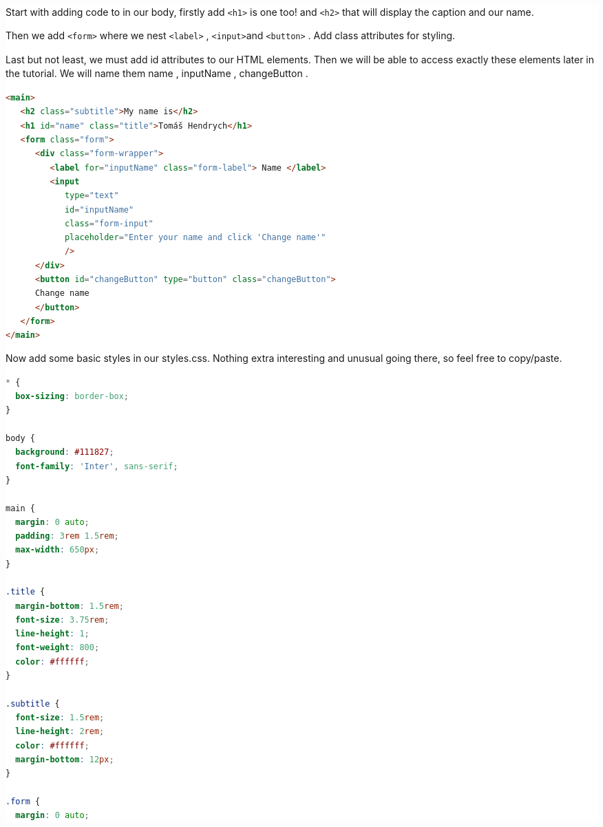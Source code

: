 Start with adding code to in our body, firstly add `<h1>` is one too! and `<h2>` that will display the caption and our name.

Then we add `<form>` where we nest `<label>` , `<input>`and `<button>` . Add class attributes for styling.

Last but not least, we must add id attributes to our HTML elements. Then we will be able to access exactly these elements later in the tutorial. We will name them name , inputName , changeButton .

```html
<main>
   <h2 class="subtitle">My name is</h2>
   <h1 id="name" class="title">Tomáš Hendrych</h1>
   <form class="form">
      <div class="form-wrapper">
         <label for="inputName" class="form-label"> Name </label>
         <input
            type="text"
            id="inputName"
            class="form-input"
            placeholder="Enter your name and click 'Change name'"
            />
      </div>
      <button id="changeButton" type="button" class="changeButton">
      Change name
      </button>
   </form>
</main>
```

Now add some basic styles in our styles.css. Nothing extra interesting and unusual going there, so feel free to copy/paste.

```css
* {
  box-sizing: border-box;
}

body {
  background: #111827;
  font-family: 'Inter', sans-serif;
}

main {
  margin: 0 auto;
  padding: 3rem 1.5rem;
  max-width: 650px;
}

.title {
  margin-bottom: 1.5rem;
  font-size: 3.75rem;
  line-height: 1;
  font-weight: 800;
  color: #ffffff;
}

.subtitle {
  font-size: 1.5rem;
  line-height: 2rem;
  color: #ffffff;
  margin-bottom: 12px;
}

.form {
  margin: 0 auto;
```